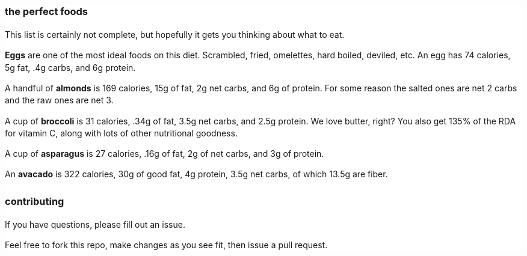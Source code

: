 ### the perfect foods
This list is certainly not complete, but hopefully it gets you thinking about what to eat.

**Eggs** are one of the most ideal foods on this diet.  Scrambled, fried, omelettes, hard boiled, deviled, etc.  An egg has 74 calories, 5g fat, .4g carbs, and 6g protein.

A handful of **almonds** is 169 calories, 15g of fat, 2g net carbs, and 6g of protein.  For some reason the salted ones are net 2 carbs and the raw ones are net 3.  

A cup of **broccoli** is 31 calories, .34g of fat, 3.5g net carbs, and 2.5g protein.  We love butter, right?  You also get 135% of the RDA for vitamin C, along with lots of other nutritional goodness.

A cup of **asparagus** is 27 calories, .16g of fat, 2g of net carbs, and 3g of protein.

An **avacado** is 322 calories, 30g of good fat, 4g protein, 3.5g net carbs, of which 13.5g are fiber.  

### contributing
If you have questions, please fill out an issue.  

Feel free to fork this repo, make changes as you see fit, then issue a pull request.
